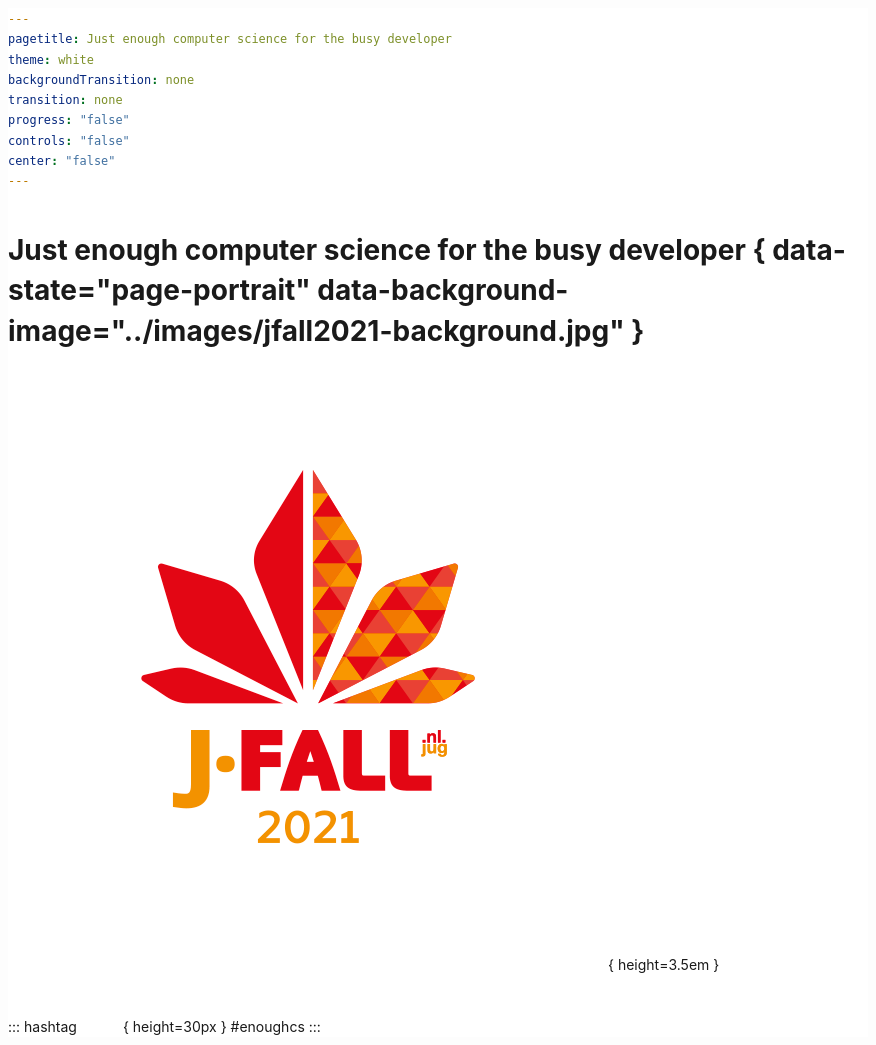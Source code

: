 ```yaml
---
pagetitle: Just enough computer science for the busy developer
theme: white
backgroundTransition: none
transition: none
progress: "false"
controls: "false"
center: "false"
---
```


# Just enough computer science for the busy developer { data-state="page-portrait" data-background-image="../images/jfall2021-background.jpg" }

![](../images/jfall2021.png){ height=3.5em }

::: hashtag
![](../images/twitter.png){ height=30px } #enoughcs
:::

